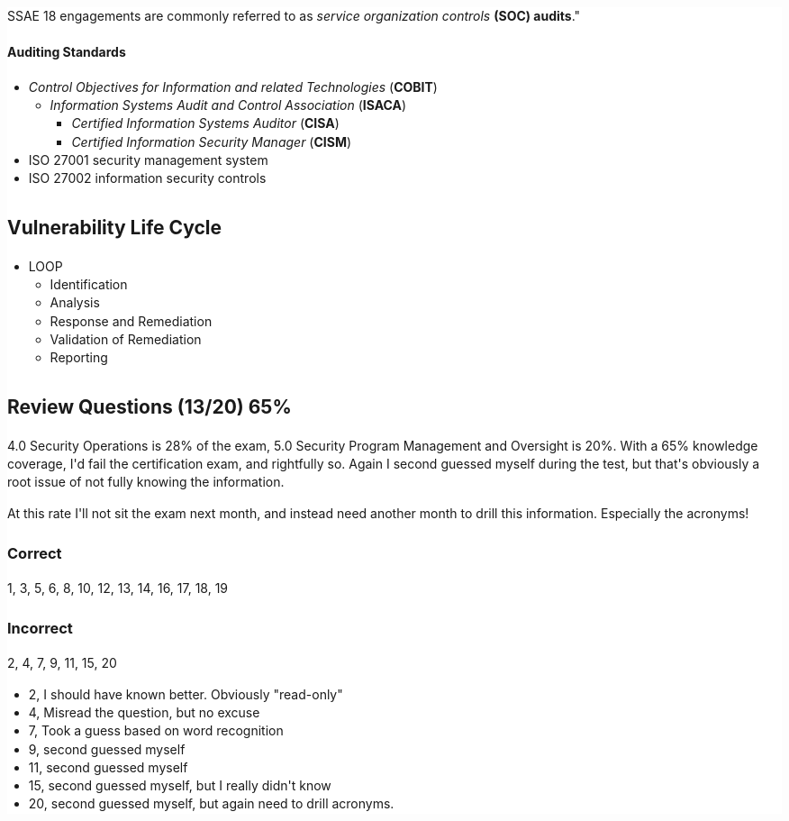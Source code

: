 SSAE 18 engagements are commonly referred to as *service organization controls* **(SOC) audits**."

#### Auditing Standards
- *Control Objectives for Information and related Technologies* (**COBIT**)
	- *Information Systems Audit and Control Association* (**ISACA**)
		- *Certified Information Systems Auditor* (**CISA**)
		- *Certified Information Security Manager* (**CISM**)
- ISO 27001 security management system
- ISO 27002 information security controls


## Vulnerability Life Cycle
- LOOP
	- Identification
	- Analysis
	- Response and Remediation
	- Validation of Remediation
	- Reporting


## Review Questions (13/20) 65%
4.0 Security Operations is 28% of the exam, 5.0 Security Program Management and Oversight is 20%. With a 65% knowledge coverage, I'd fail the certification exam, and rightfully so. Again I second guessed myself during the test, but that's obviously a root issue of not fully knowing the information. 

At this rate I'll not sit the exam next month, and instead need another month to drill this information. Especially the acronyms!

### Correct
1, 3, 5, 6, 8, 10, 12, 13, 14, 16, 17, 18, 19

### Incorrect
2, 4, 7, 9, 11, 15, 20
- 2, I should have known better. Obviously "read-only"
- 4, Misread the question, but no excuse
- 7, Took a guess based on word recognition
- 9, second guessed myself
- 11, second guessed myself
- 15, second guessed myself, but I really didn't know
- 20, second guessed myself, but again need to drill acronyms.
